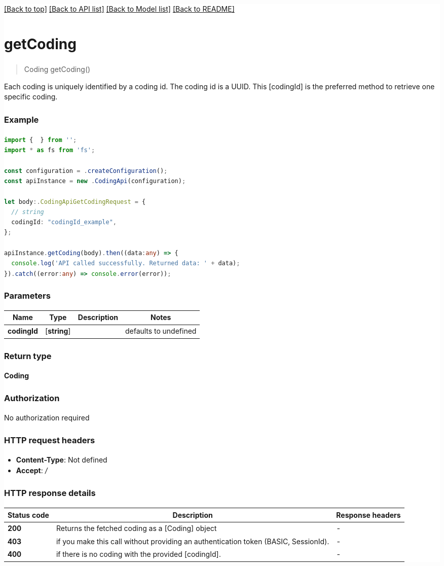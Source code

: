 [[Back to top]](#) [[Back to API list]](README.md#documentation-for-api-endpoints) [[Back to Model list]](README.md#documentation-for-models) [[Back to README]](README.md)

# **getCoding**
> Coding getCoding()

Each coding is uniquely identified by a coding id. The coding id is a UUID. This [codingId] is the preferred method to retrieve one specific coding.

### Example


```typescript
import {  } from '';
import * as fs from 'fs';

const configuration = .createConfiguration();
const apiInstance = new .CodingApi(configuration);

let body:.CodingApiGetCodingRequest = {
  // string
  codingId: "codingId_example",
};

apiInstance.getCoding(body).then((data:any) => {
  console.log('API called successfully. Returned data: ' + data);
}).catch((error:any) => console.error(error));
```


### Parameters

Name | Type | Description  | Notes
------------- | ------------- | ------------- | -------------
 **codingId** | [**string**] |  | defaults to undefined


### Return type

**Coding**

### Authorization

No authorization required

### HTTP request headers

 - **Content-Type**: Not defined
 - **Accept**: */*


### HTTP response details
| Status code | Description | Response headers |
|-------------|-------------|------------------|
**200** | Returns the fetched coding as a [Coding] object |  -  |
**403** | if you make this call without providing an authentication token (BASIC, SessionId). |  -  |
**400** | if there is no coding with the provided [codingId]. |  -  |
